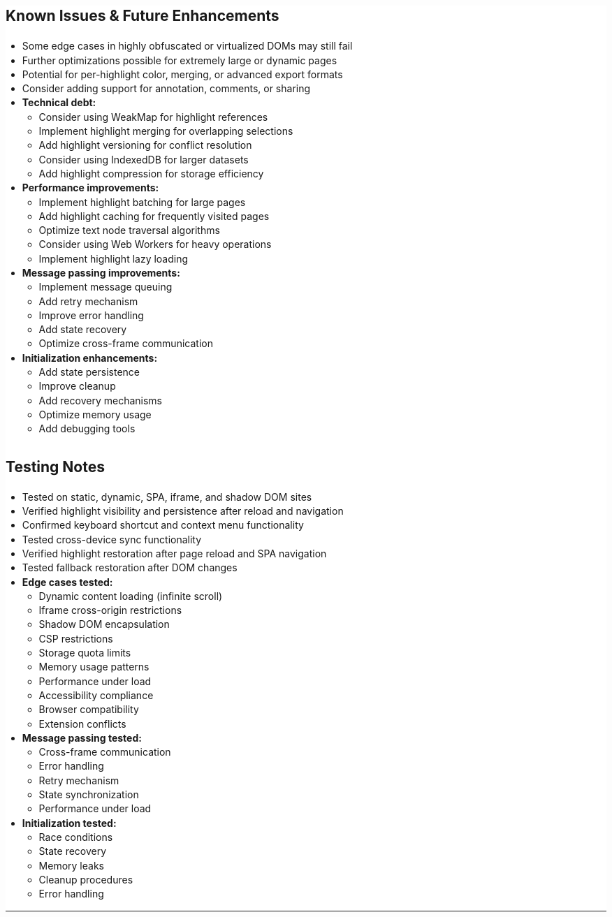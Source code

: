 ## Known Issues & Future Enhancements
- Some edge cases in highly obfuscated or virtualized DOMs may still fail
- Further optimizations possible for extremely large or dynamic pages
- Potential for per-highlight color, merging, or advanced export formats
- Consider adding support for annotation, comments, or sharing
- **Technical debt:**
  - Consider using WeakMap for highlight references
  - Implement highlight merging for overlapping selections
  - Add highlight versioning for conflict resolution
  - Consider using IndexedDB for larger datasets
  - Add highlight compression for storage efficiency
- **Performance improvements:**
  - Implement highlight batching for large pages
  - Add highlight caching for frequently visited pages
  - Optimize text node traversal algorithms
  - Consider using Web Workers for heavy operations
  - Implement highlight lazy loading
- **Message passing improvements:**
  - Implement message queuing
  - Add retry mechanism
  - Improve error handling
  - Add state recovery
  - Optimize cross-frame communication
- **Initialization enhancements:**
  - Add state persistence
  - Improve cleanup
  - Add recovery mechanisms
  - Optimize memory usage
  - Add debugging tools

## Testing Notes
- Tested on static, dynamic, SPA, iframe, and shadow DOM sites
- Verified highlight visibility and persistence after reload and navigation
- Confirmed keyboard shortcut and context menu functionality
- Tested cross-device sync functionality
- Verified highlight restoration after page reload and SPA navigation
- Tested fallback restoration after DOM changes
- **Edge cases tested:**
  - Dynamic content loading (infinite scroll)
  - Iframe cross-origin restrictions
  - Shadow DOM encapsulation
  - CSP restrictions
  - Storage quota limits
  - Memory usage patterns
  - Performance under load
  - Accessibility compliance
  - Browser compatibility
  - Extension conflicts
- **Message passing tested:**
  - Cross-frame communication
  - Error handling
  - Retry mechanism
  - State synchronization
  - Performance under load
- **Initialization tested:**
  - Race conditions
  - State recovery
  - Memory leaks
  - Cleanup procedures
  - Error handling

---